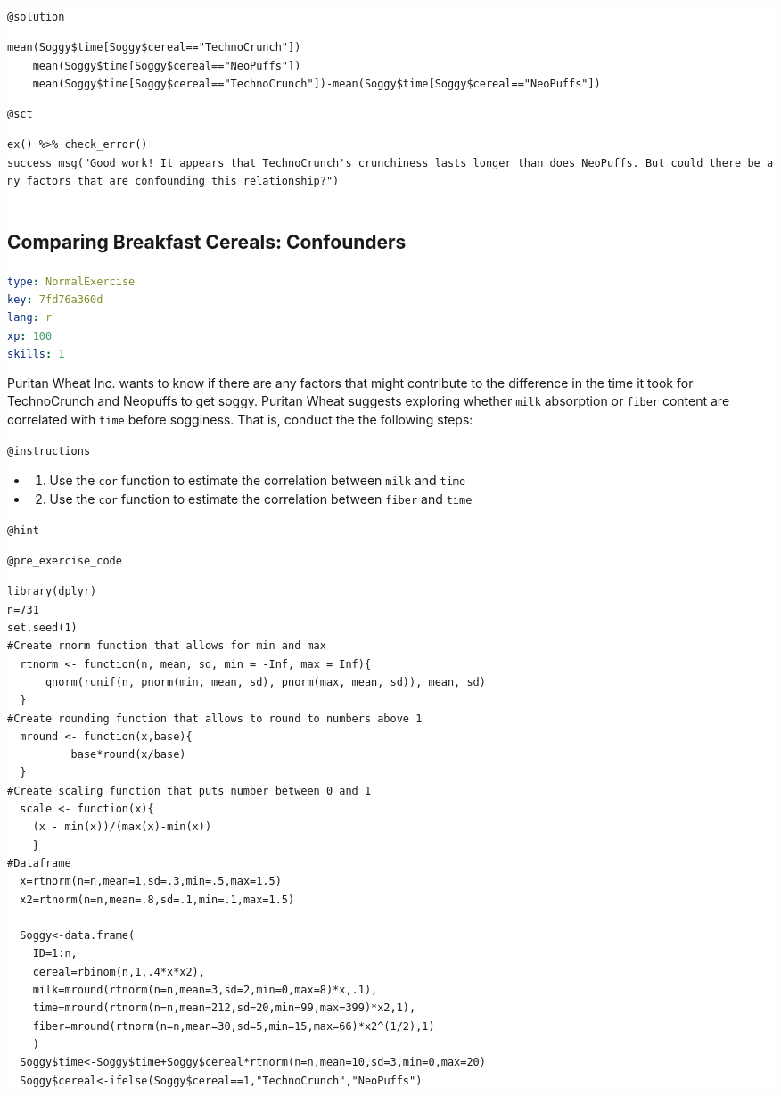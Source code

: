 `@solution`
```{r}
mean(Soggy$time[Soggy$cereal=="TechnoCrunch"])
    mean(Soggy$time[Soggy$cereal=="NeoPuffs"])
    mean(Soggy$time[Soggy$cereal=="TechnoCrunch"])-mean(Soggy$time[Soggy$cereal=="NeoPuffs"])
```

`@sct`
```{r}
ex() %>% check_error()
success_msg("Good work! It appears that TechnoCrunch's crunchiness lasts longer than does NeoPuffs. But could there be any factors that are confounding this relationship?")
```

---

## Comparing Breakfast Cereals: Confounders

```yaml
type: NormalExercise
key: 7fd76a360d
lang: r
xp: 100
skills: 1
```

Puritan Wheat Inc. wants to know if there are any factors that might contribute to the difference in the time it took for TechnoCrunch and Neopuffs to get soggy. Puritan Wheat suggests exploring whether `milk` absorption or `fiber` content are correlated with `time` before sogginess. That is, conduct the the following steps:

`@instructions`
- 1) Use the `cor` function to estimate the correlation between `milk` and `time`
- 2) Use the `cor` function to estimate the correlation between `fiber` and `time`

`@hint`


`@pre_exercise_code`
```{r}
library(dplyr)
n=731
set.seed(1)
#Create rnorm function that allows for min and max
  rtnorm <- function(n, mean, sd, min = -Inf, max = Inf){
      qnorm(runif(n, pnorm(min, mean, sd), pnorm(max, mean, sd)), mean, sd)
  }
#Create rounding function that allows to round to numbers above 1
  mround <- function(x,base){
          base*round(x/base)
  }
#Create scaling function that puts number between 0 and 1
  scale <- function(x){
    (x - min(x))/(max(x)-min(x))
    }
#Dataframe
  x=rtnorm(n=n,mean=1,sd=.3,min=.5,max=1.5)
  x2=rtnorm(n=n,mean=.8,sd=.1,min=.1,max=1.5)
    
  Soggy<-data.frame(
    ID=1:n,
    cereal=rbinom(n,1,.4*x*x2),
    milk=mround(rtnorm(n=n,mean=3,sd=2,min=0,max=8)*x,.1),
    time=mround(rtnorm(n=n,mean=212,sd=20,min=99,max=399)*x2,1),
    fiber=mround(rtnorm(n=n,mean=30,sd=5,min=15,max=66)*x2^(1/2),1)
    )
  Soggy$time<-Soggy$time+Soggy$cereal*rtnorm(n=n,mean=10,sd=3,min=0,max=20)
  Soggy$cereal<-ifelse(Soggy$cereal==1,"TechnoCrunch","NeoPuffs")
```